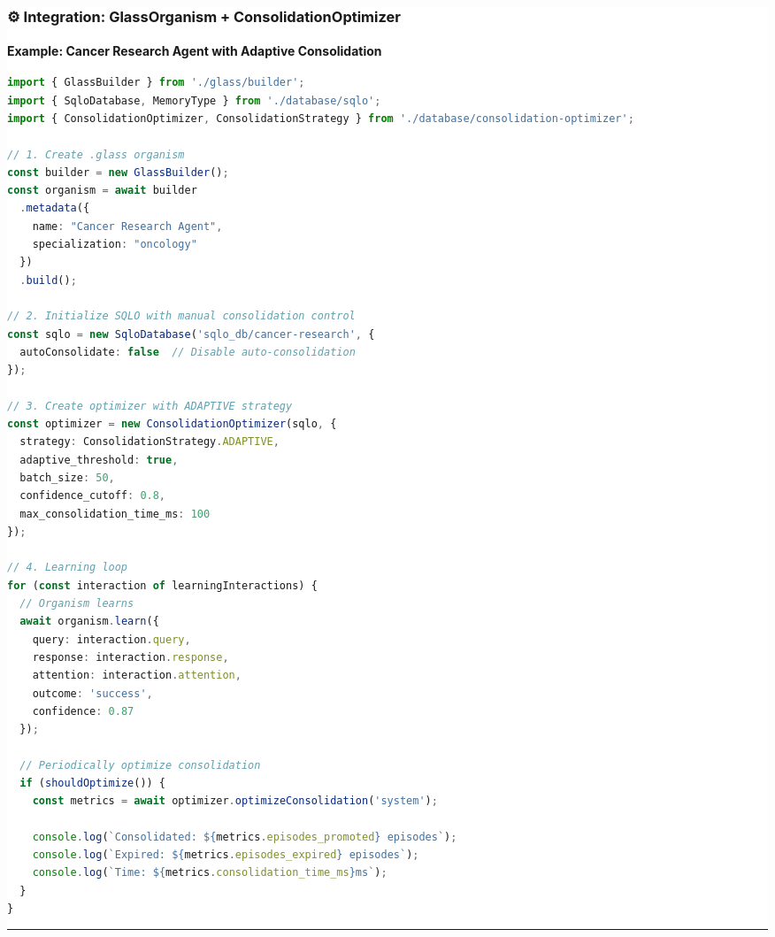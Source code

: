 
### ⚙️ Integration: GlassOrganism + ConsolidationOptimizer

**Example: Cancer Research Agent with Adaptive Consolidation**

```typescript
import { GlassBuilder } from './glass/builder';
import { SqloDatabase, MemoryType } from './database/sqlo';
import { ConsolidationOptimizer, ConsolidationStrategy } from './database/consolidation-optimizer';

// 1. Create .glass organism
const builder = new GlassBuilder();
const organism = await builder
  .metadata({
    name: "Cancer Research Agent",
    specialization: "oncology"
  })
  .build();

// 2. Initialize SQLO with manual consolidation control
const sqlo = new SqloDatabase('sqlo_db/cancer-research', {
  autoConsolidate: false  // Disable auto-consolidation
});

// 3. Create optimizer with ADAPTIVE strategy
const optimizer = new ConsolidationOptimizer(sqlo, {
  strategy: ConsolidationStrategy.ADAPTIVE,
  adaptive_threshold: true,
  batch_size: 50,
  confidence_cutoff: 0.8,
  max_consolidation_time_ms: 100
});

// 4. Learning loop
for (const interaction of learningInteractions) {
  // Organism learns
  await organism.learn({
    query: interaction.query,
    response: interaction.response,
    attention: interaction.attention,
    outcome: 'success',
    confidence: 0.87
  });

  // Periodically optimize consolidation
  if (shouldOptimize()) {
    const metrics = await optimizer.optimizeConsolidation('system');

    console.log(`Consolidated: ${metrics.episodes_promoted} episodes`);
    console.log(`Expired: ${metrics.episodes_expired} episodes`);
    console.log(`Time: ${metrics.consolidation_time_ms}ms`);
  }
}
```

---